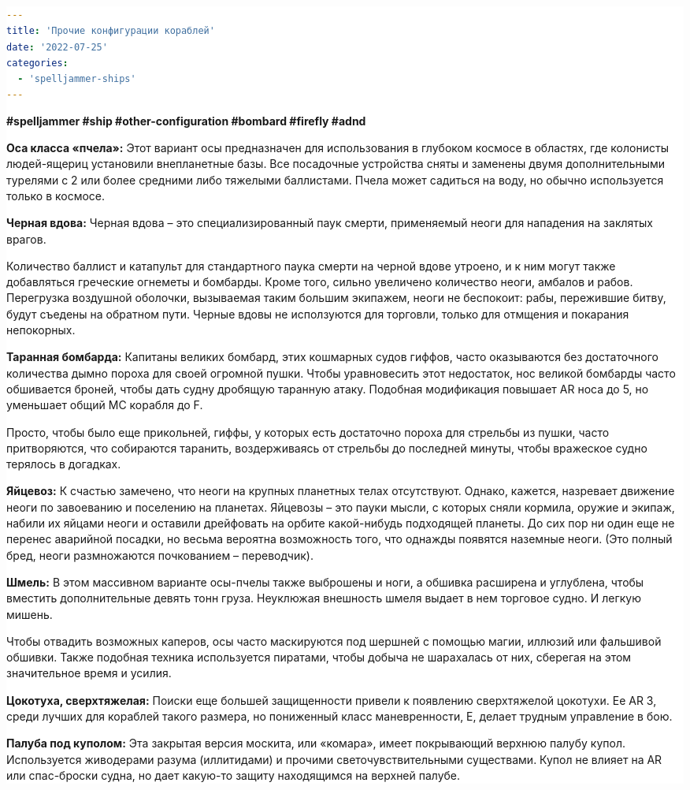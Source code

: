 ```yaml
---
title: 'Прочие конфигурации кораблей'
date: '2022-07-25'
categories:
  - 'spelljammer-ships'
---
```


**#spelljammer #ship #other-configuration #bombard #firefly #adnd**

**Оса класса «пчела»:** Этот вариант осы предназначен для использования в глубоком космосе в областях, где колонисты людей-ящериц установили внепланетные базы. Все посадочные устройства сняты и заменены двумя дополнительными турелями с 2 или более средними либо тяжелыми баллистами. Пчела может садиться на воду, но обычно используется только в космосе.

**Черная вдова:** Черная вдова – это специализированный паук смерти, применяемый неоги для нападения на заклятых врагов.

Количество баллист и катапульт для стандартного паука смерти на черной вдове утроено, и к ним могут также добавляться греческие огнеметы и бомбарды. Кроме того, сильно увеличено количество неоги, амбалов и рабов. Перегрузка воздушной оболочки, вызываемая таким большим экипажем, неоги не беспокоит: рабы, пережившие битву, будут съедены на обратном пути. Черные вдовы не исползуются для торговли, только для отмщения и покарания непокорных.

**Таранная бомбарда:** Капитаны великих бомбард, этих кошмарных судов гиффов, часто оказываются без достаточного количества дымно пороха для своей огромной пушки. Чтобы уравновесить этот недостаток, нос великой бомбарды часто обшивается броней, чтобы дать судну дробящую таранную атаку. Подобная модификация повышает AR носа до 5, но уменьшает общий MC корабля до F.

Просто, чтобы было еще прикольней, гиффы, у которых есть достаточно пороха для стрельбы из пушки, часто притворяются, что собираются таранить, воздерживаясь от стрельбы до последней минуты, чтобы вражеское судно терялось в догадках.

**Яйцевоз:** К счастью замечено, что неоги на крупных планетных телах отсутствуют. Однако, кажется, назревает движение неоги по завоеванию и поселению на планетах. Яйцевозы – это пауки мысли, с которых сняли кормила, оружие и экипаж, набили их яйцами неоги и оставили дрейфовать на орбите какой-нибудь подходящей планеты. До сих пор ни один еще не перенес аварийной посадки, но весьма вероятна возможность того, что однажды появятся наземные неоги. (Это полный бред, неоги размножаются почкованием – переводчик).

**Шмель:** В этом массивном варианте осы-пчелы также выброшены и ноги, а обшивка расширена и углублена, чтобы вместить дополнительные девять тонн груза. Неуклюжая внешность шмеля выдает в нем торговое судно. И легкую мишень.

Чтобы отвадить возможных каперов, осы часто маскируются под шершней с помощью магии, иллюзий или фальшивой обшивки. Также подобная техника используется пиратами, чтобы добыча не шарахалась от них, сберегая на этом значительное время и усилия.

**Цокотуха, сверхтяжелая:** Поиски еще большей защищенности привели к появлению сверхтяжелой цокотухи. Ее AR 3, среди лучших для кораблей такого размера, но пониженный класс маневренности, E, делает трудным управление в бою.

**Палуба под куполом:** Эта закрытая версия москита, или «комара», имеет покрывающий верхнюю палубу купол. Используется живодерами разума (иллитидами) и прочими светочувствительными существами. Купол не влияет на AR или спас-броски судна, но дает какую-то защиту находящимся на верхней палубе.
